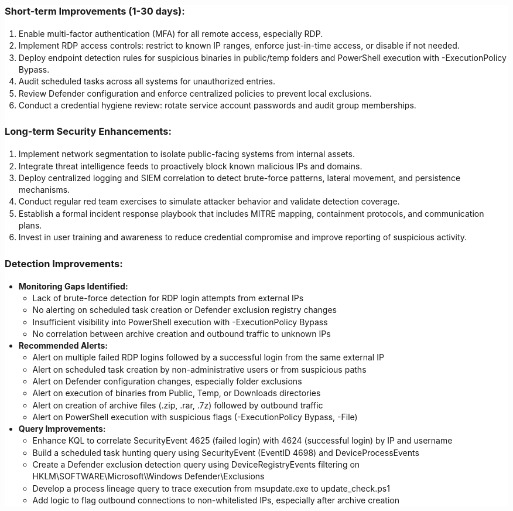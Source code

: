 ### **Short-term Improvements (1-30 days):**

1. Enable multi-factor authentication (MFA) for all remote access, especially RDP.   
2. Implement RDP access controls: restrict to known IP ranges, enforce just-in-time access, or disable if not needed.   
3. Deploy endpoint detection rules for suspicious binaries in public/temp folders and PowerShell execution with \-ExecutionPolicy Bypass.   
4. Audit scheduled tasks across all systems for unauthorized entries.   
5. Review Defender configuration and enforce centralized policies to prevent local exclusions.   
6. Conduct a credential hygiene review: rotate service account passwords and audit group memberships.

### **Long-term Security Enhancements:**

1. Implement network segmentation to isolate public-facing systems from internal assets.   
2. Integrate threat intelligence feeds to proactively block known malicious IPs and domains.   
3. Deploy centralized logging and SIEM correlation to detect brute-force patterns, lateral movement, and persistence mechanisms.   
4. Conduct regular red team exercises to simulate attacker behavior and validate detection coverage.   
5. Establish a formal incident response playbook that includes MITRE mapping, containment protocols, and communication plans.   
6. Invest in user training and awareness to reduce credential compromise and improve reporting of suspicious activity.

### **Detection Improvements:**

* **Monitoring Gaps Identified:**  
  * Lack of brute-force detection for RDP login attempts from external IPs  
  * No alerting on scheduled task creation or Defender exclusion registry changes   
  * Insufficient visibility into PowerShell execution with \-ExecutionPolicy Bypass   
  * No correlation between archive creation and outbound traffic to unknown IPs  
* **Recommended Alerts:**  
  * Alert on multiple failed RDP logins followed by a successful login from the same external IP   
  * Alert on scheduled task creation by non-administrative users or from suspicious paths   
  * Alert on Defender configuration changes, especially folder exclusions   
  * Alert on execution of binaries from Public, Temp, or Downloads directories   
  * Alert on creation of archive files (.zip, .rar, .7z) followed by outbound traffic   
  * Alert on PowerShell execution with suspicious flags (-ExecutionPolicy Bypass, \-File)  
* **Query Improvements:**  
  * Enhance KQL to correlate SecurityEvent 4625 (failed login) with 4624 (successful login) by IP and username   
  * Build a scheduled task hunting query using SecurityEvent (EventID 4698\) and DeviceProcessEvents   
  * Create a Defender exclusion detection query using DeviceRegistryEvents filtering on HKLM\\SOFTWARE\\Microsoft\\Windows Defender\\Exclusions   
  * Develop a process lineage query to trace execution from msupdate.exe to update\_check.ps1   
  * Add logic to flag outbound connections to non-whitelisted IPs, especially after archive creation
